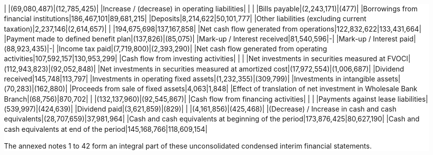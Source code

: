 | |(69,080,487)|(12,785,425)|
|Increase / (decrease) in operating liabilities| | |
|Bills payable|(2,243,171)|(477)|
|Borrowings from financial institutions|186,467,101|89,681,215|
|Deposits|8,214,622|50,101,777|
|Other liabilities (excluding current taxation)|2,237,146|(2,614,657)|
| |194,675,698|137,167,858|
|Net cash flow generated from operations|122,832,622|133,431,664|
|Payment made to defined benefit plan|(137,826)|(85,075)|
|Mark-up / Interest received|81,540,596|-|
|Mark-up / Interest paid|(88,923,435)|-|
|Income tax paid|(7,719,800)|(2,393,290)|
|Net cash flow generated from operating activities|107,592,157|130,953,299|
|Cash flow from investing activities| | |
|Net investments in securities measured at FVOCI|(112,943,823)|(92,052,848)|
|Net investments in securities measured at amortized cost|(17,972,554)|(1,006,687)|
|Dividend received|145,748|113,797|
|Investments in operating fixed assets|(1,232,355)|(309,799)|
|Investments in intangible assets|(70,283)|(162,880)|
|Proceeds from sale of fixed assets|4,063|1,848|
|Effect of translation of net investment in Wholesale Bank Branch|(68,756)|870,702|
| |(132,137,960)|(92,545,867)|
|Cash flow from financing activities| | |
|Payments against lease liabilities|(539,997)|(424,639)|
|Dividend paid|(3,621,859)|(829)|
| |(4,161,856)|(425,468)|
|(Decrease) / Increase in cash and cash equivalents|(28,707,659)|37,981,964|
|Cash and cash equivalents at beginning of the period|173,876,425|80,627,190|
|Cash and cash equivalents at end of the period|145,168,766|118,609,154|

The annexed notes 1 to 42 form an integral part of these unconsolidated condensed interim financial statements.
